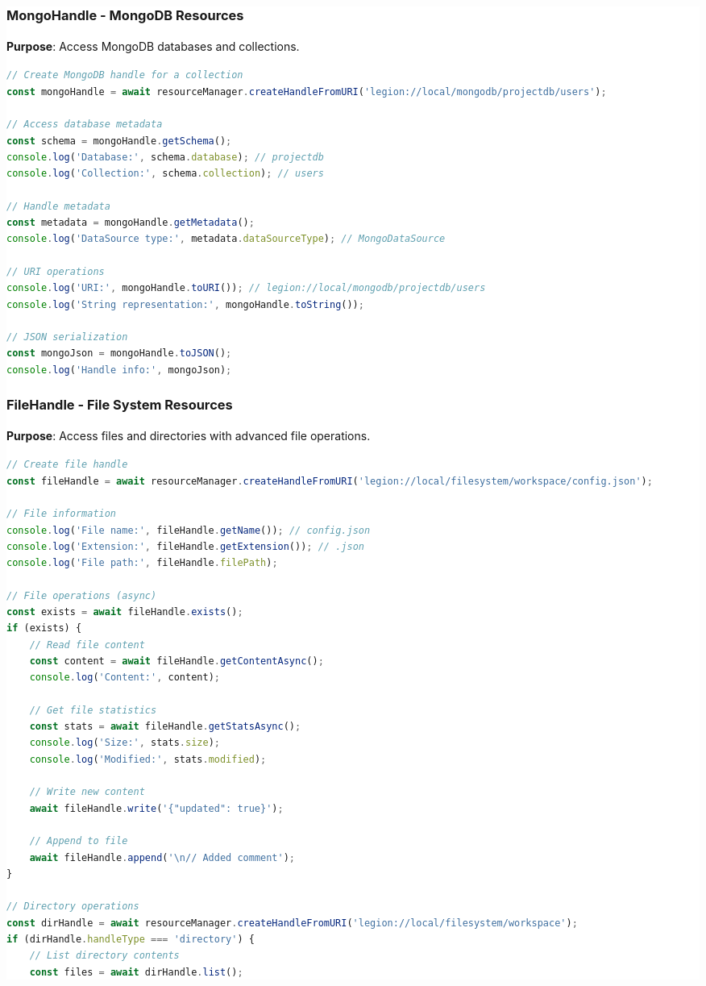 ### MongoHandle - MongoDB Resources

**Purpose**: Access MongoDB databases and collections.

```javascript
// Create MongoDB handle for a collection
const mongoHandle = await resourceManager.createHandleFromURI('legion://local/mongodb/projectdb/users');

// Access database metadata
const schema = mongoHandle.getSchema();
console.log('Database:', schema.database); // projectdb
console.log('Collection:', schema.collection); // users

// Handle metadata
const metadata = mongoHandle.getMetadata();
console.log('DataSource type:', metadata.dataSourceType); // MongoDataSource

// URI operations
console.log('URI:', mongoHandle.toURI()); // legion://local/mongodb/projectdb/users
console.log('String representation:', mongoHandle.toString());

// JSON serialization
const mongoJson = mongoHandle.toJSON();
console.log('Handle info:', mongoJson);
```

### FileHandle - File System Resources

**Purpose**: Access files and directories with advanced file operations.

```javascript
// Create file handle
const fileHandle = await resourceManager.createHandleFromURI('legion://local/filesystem/workspace/config.json');

// File information
console.log('File name:', fileHandle.getName()); // config.json
console.log('Extension:', fileHandle.getExtension()); // .json
console.log('File path:', fileHandle.filePath);

// File operations (async)
const exists = await fileHandle.exists();
if (exists) {
    // Read file content
    const content = await fileHandle.getContentAsync();
    console.log('Content:', content);
    
    // Get file statistics
    const stats = await fileHandle.getStatsAsync();
    console.log('Size:', stats.size);
    console.log('Modified:', stats.modified);
    
    // Write new content
    await fileHandle.write('{"updated": true}');
    
    // Append to file
    await fileHandle.append('\n// Added comment');
}

// Directory operations
const dirHandle = await resourceManager.createHandleFromURI('legion://local/filesystem/workspace');
if (dirHandle.handleType === 'directory') {
    // List directory contents
    const files = await dirHandle.list();
```